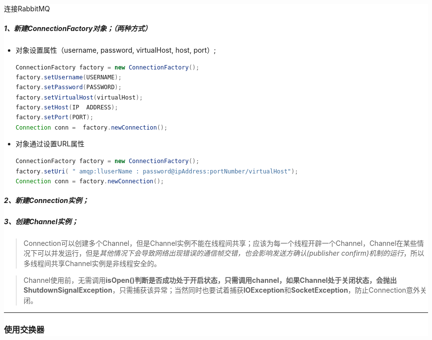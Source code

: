 连接RabbitMQ

##### 1、新建ConnectionFactory对象；（两种方式）

- 对象设置属性（username, password, virtualHost, host, port）;

  ```java
  ConnectionFactory factory = new ConnectionFactory();
  factory.setUsername(USERNAME);
  factory.setPassword(PASSWORD);
  factory.setVirtualHost(virtualHost);
  factory.setHost(IP  ADDRESS);
  factory.setPort(PORT);
  Connection conn =  factory.newConnection();
  ```

  

- 对象通过设置URL属性

  ```java
  ConnectionFactory factory = new ConnectionFactory();
  factory.setUri( " amqp:lluserName : password@ipAddress:portNumber/virtualHost");
  Connection conn = factory.newConnection();
  ```

  

##### 2、新建Connection实例；

##### 3、创建Channel实例；

> Connection可以创建多个Channel，但是Channel实例不能在线程间共享；应该为每一个线程开辟一个Channel，Channel在某些情况下可以并发运行，但是*其他情况下会导致网络出现错误的通信帧交错，也会影响发送方确认(publisher confirm)机制的运行*，所以多线程间共享Channel实例是非线程安全的。



> Channel使用前，无需调用**isOpen()**判断是否成功处于开启状态，只需调用channel，如果Channel处于关闭状态，会抛出**ShutdownSignalException**，只需捕获该异常；当然同时也要试着捕获**IOException**和**SocketException**，防止Connection意外关闭。

------



### 使用交换器
